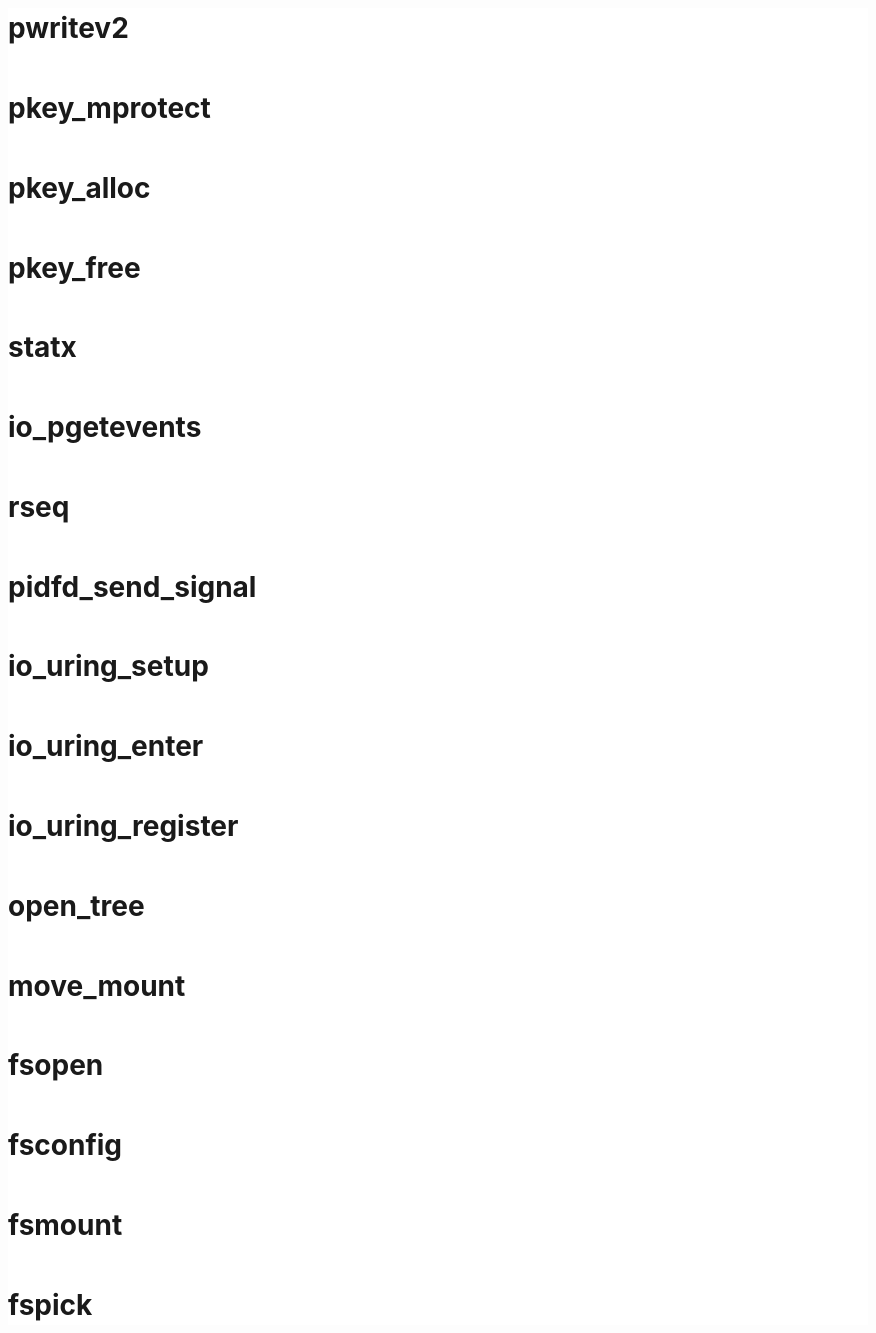 # pwritev2

# pkey\_mprotect

# pkey\_alloc

# pkey\_free

# statx

# io\_pgetevents

# rseq

# pidfd\_send\_signal

# io\_uring\_setup

# io\_uring\_enter

# io\_uring\_register

# open\_tree

# move\_mount

# fsopen

# fsconfig

# fsmount

# fspick
